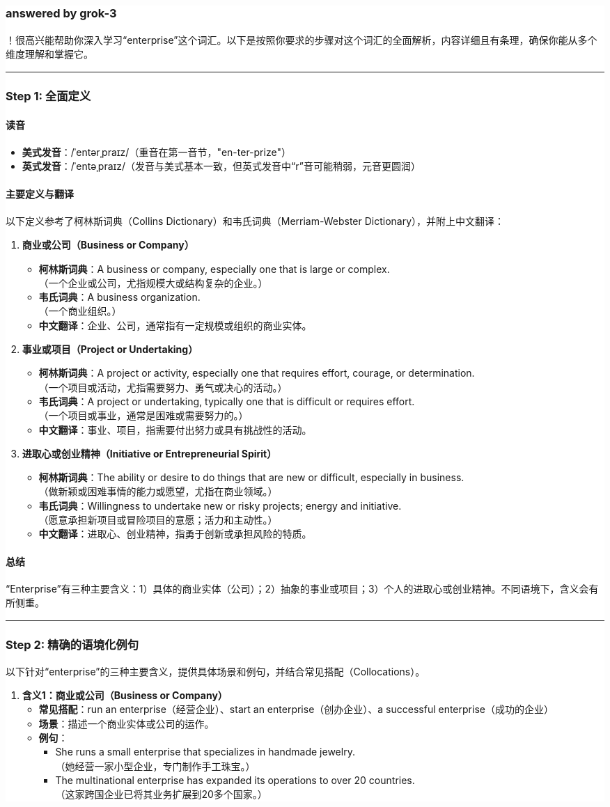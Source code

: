 ### answered by grok-3
！很高兴能帮助你深入学习“enterprise”这个词汇。以下是按照你要求的步骤对这个词汇的全面解析，内容详细且有条理，确保你能从多个维度理解和掌握它。

---

### **Step 1: 全面定义**

#### **读音**
- **美式发音**：/ˈentərˌpraɪz/（重音在第一音节，"en-ter-prize"）
- **英式发音**：/ˈentəˌpraɪz/（发音与美式基本一致，但英式发音中“r”音可能稍弱，元音更圆润）

#### **主要定义与翻译**
以下定义参考了柯林斯词典（Collins Dictionary）和韦氏词典（Merriam-Webster Dictionary），并附上中文翻译：

1. **商业或公司（Business or Company）**
   - **柯林斯词典**：A business or company, especially one that is large or complex.  
     （一个企业或公司，尤指规模大或结构复杂的企业。）
   - **韦氏词典**：A business organization.  
     （一个商业组织。）
   - **中文翻译**：企业、公司，通常指有一定规模或组织的商业实体。

2. **事业或项目（Project or Undertaking）**
   - **柯林斯词典**：A project or activity, especially one that requires effort, courage, or determination.  
     （一个项目或活动，尤指需要努力、勇气或决心的活动。）
   - **韦氏词典**：A project or undertaking, typically one that is difficult or requires effort.  
     （一个项目或事业，通常是困难或需要努力的。）
   - **中文翻译**：事业、项目，指需要付出努力或具有挑战性的活动。

3. **进取心或创业精神（Initiative or Entrepreneurial Spirit）**
   - **柯林斯词典**：The ability or desire to do things that are new or difficult, especially in business.  
     （做新颖或困难事情的能力或愿望，尤指在商业领域。）
   - **韦氏词典**：Willingness to undertake new or risky projects; energy and initiative.  
     （愿意承担新项目或冒险项目的意愿；活力和主动性。）
   - **中文翻译**：进取心、创业精神，指勇于创新或承担风险的特质。

#### **总结**
“Enterprise”有三种主要含义：1）具体的商业实体（公司）；2）抽象的事业或项目；3）个人的进取心或创业精神。不同语境下，含义会有所侧重。

---

### **Step 2: 精确的语境化例句**

以下针对“enterprise”的三种主要含义，提供具体场景和例句，并结合常见搭配（Collocations）。

1. **含义1：商业或公司（Business or Company）**
   - **常见搭配**：run an enterprise（经营企业）、start an enterprise（创办企业）、a successful enterprise（成功的企业）
   - **场景**：描述一个商业实体或公司的运作。
   - **例句**：
     - She runs a small enterprise that specializes in handmade jewelry.  
       （她经营一家小型企业，专门制作手工珠宝。）
     - The multinational enterprise has expanded its operations to over 20 countries.  
       （这家跨国企业已将其业务扩展到20多个国家。）
